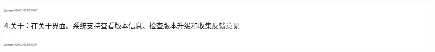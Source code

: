 <img src="C:\Users\17746\AppData\Roaming\Typora\typora-user-images\image-20200210235520627.png" alt="image-20200210235520627" style="zoom:33%;" />

4.关于：在关于界面。系统支持查看版本信息、检查版本升级和收集反馈意见

<img src="C:\Users\17746\AppData\Roaming\Typora\typora-user-images\image-20200210235653581.png" alt="image-20200210235653581" style="zoom:33%;" />

